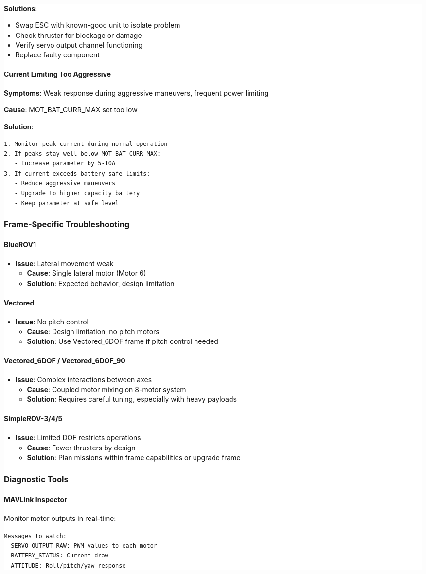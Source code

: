 **Solutions**:
- Swap ESC with known-good unit to isolate problem
- Check thruster for blockage or damage
- Verify servo output channel functioning
- Replace faulty component

#### Current Limiting Too Aggressive

**Symptoms**: Weak response during aggressive maneuvers, frequent power limiting

**Cause**: MOT_BAT_CURR_MAX set too low

**Solution**:
```
1. Monitor peak current during normal operation
2. If peaks stay well below MOT_BAT_CURR_MAX:
   - Increase parameter by 5-10A
3. If current exceeds battery safe limits:
   - Reduce aggressive maneuvers
   - Upgrade to higher capacity battery
   - Keep parameter at safe level
```

### Frame-Specific Troubleshooting

#### BlueROV1
- **Issue**: Lateral movement weak
  - **Cause**: Single lateral motor (Motor 6)
  - **Solution**: Expected behavior, design limitation

#### Vectored
- **Issue**: No pitch control
  - **Cause**: Design limitation, no pitch motors
  - **Solution**: Use Vectored_6DOF frame if pitch control needed

#### Vectored_6DOF / Vectored_6DOF_90
- **Issue**: Complex interactions between axes
  - **Cause**: Coupled motor mixing on 8-motor system
  - **Solution**: Requires careful tuning, especially with heavy payloads

#### SimpleROV-3/4/5
- **Issue**: Limited DOF restricts operations
  - **Cause**: Fewer thrusters by design
  - **Solution**: Plan missions within frame capabilities or upgrade frame

### Diagnostic Tools

#### MAVLink Inspector

Monitor motor outputs in real-time:
```
Messages to watch:
- SERVO_OUTPUT_RAW: PWM values to each motor
- BATTERY_STATUS: Current draw
- ATTITUDE: Roll/pitch/yaw response
```
